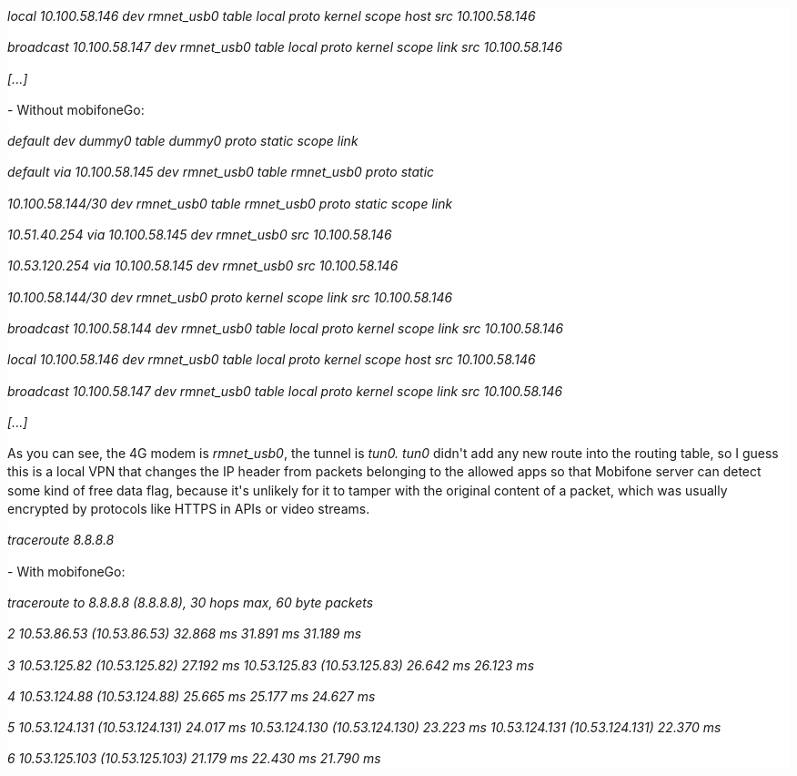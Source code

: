 *local 10.100.58.146 dev rmnet\_usb0 table local proto kernel scope host
src 10.100.58.146*

*broadcast 10.100.58.147 dev rmnet\_usb0 table local proto kernel scope
link src 10.100.58.146*

*\[\...\]*

\- Without mobifoneGo:

*default dev dummy0 table dummy0 proto static scope link*

*default via 10.100.58.145 dev rmnet\_usb0 table rmnet\_usb0 proto
static*

*10.100.58.144/30 dev rmnet\_usb0 table rmnet\_usb0 proto static scope
link*

*10.51.40.254 via 10.100.58.145 dev rmnet\_usb0 src 10.100.58.146*

*10.53.120.254 via 10.100.58.145 dev rmnet\_usb0 src 10.100.58.146*

*10.100.58.144/30 dev rmnet\_usb0 proto kernel scope link src
10.100.58.146*

*broadcast 10.100.58.144 dev rmnet\_usb0 table local proto kernel scope
link src 10.100.58.146*

*local 10.100.58.146 dev rmnet\_usb0 table local proto kernel scope host
src 10.100.58.146*

*broadcast 10.100.58.147 dev rmnet\_usb0 table local proto kernel scope
link src 10.100.58.146*

*\[\...\]*

As you can see, the 4G modem is *rmnet\_usb0*, the tunnel is *tun0.*
*tun0* didn't add any new route into the routing table, so I guess this
is a local VPN that changes the IP header from packets belonging to the
allowed apps so that Mobifone server can detect some kind of free data
flag, because it's unlikely for it to tamper with the original content
of a packet, which was usually encrypted by protocols like HTTPS in APIs
or video streams.

*traceroute 8.8.8.8*

\- With mobifoneGo:

*traceroute to 8.8.8.8 (8.8.8.8), 30 hops max, 60 byte packets*

*2 10.53.86.53 (10.53.86.53) 32.868 ms 31.891 ms 31.189 ms*

*3 10.53.125.82 (10.53.125.82) 27.192 ms 10.53.125.83 (10.53.125.83)
26.642 ms 26.123 ms*

*4 10.53.124.88 (10.53.124.88) 25.665 ms 25.177 ms 24.627 ms*

*5 10.53.124.131 (10.53.124.131) 24.017 ms 10.53.124.130 (10.53.124.130)
23.223 ms 10.53.124.131 (10.53.124.131) 22.370 ms*

*6 10.53.125.103 (10.53.125.103) 21.179 ms 22.430 ms 21.790 ms*
